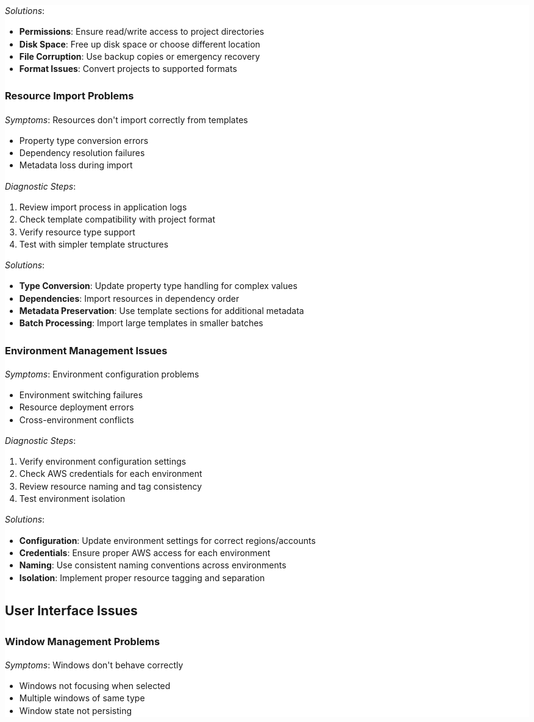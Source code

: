 *Solutions*:
* **Permissions**: Ensure read/write access to project directories
* **Disk Space**: Free up disk space or choose different location
* **File Corruption**: Use backup copies or emergency recovery
* **Format Issues**: Convert projects to supported formats

### Resource Import Problems

*Symptoms*: Resources don't import correctly from templates
* Property type conversion errors
* Dependency resolution failures
* Metadata loss during import

*Diagnostic Steps*:
1. Review import process in application logs
2. Check template compatibility with project format
3. Verify resource type support
4. Test with simpler template structures

*Solutions*:
* **Type Conversion**: Update property type handling for complex values
* **Dependencies**: Import resources in dependency order
* **Metadata Preservation**: Use template sections for additional metadata
* **Batch Processing**: Import large templates in smaller batches

### Environment Management Issues

*Symptoms*: Environment configuration problems
* Environment switching failures
* Resource deployment errors
* Cross-environment conflicts

*Diagnostic Steps*:
1. Verify environment configuration settings
2. Check AWS credentials for each environment
3. Review resource naming and tag consistency
4. Test environment isolation

*Solutions*:
* **Configuration**: Update environment settings for correct regions/accounts
* **Credentials**: Ensure proper AWS access for each environment
* **Naming**: Use consistent naming conventions across environments
* **Isolation**: Implement proper resource tagging and separation

## User Interface Issues

### Window Management Problems

*Symptoms*: Windows don't behave correctly
* Windows not focusing when selected
* Multiple windows of same type
* Window state not persisting
